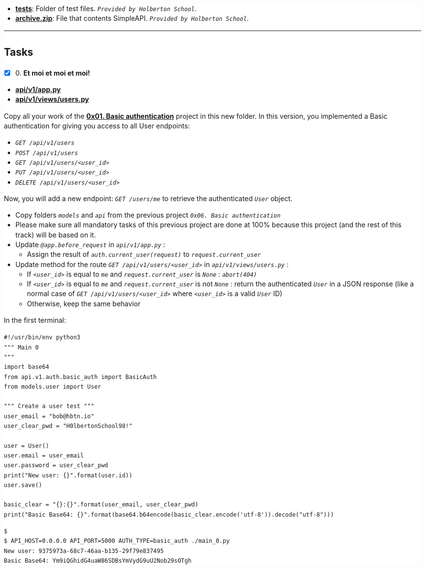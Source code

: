 + **[tests](./tests)**: Folder of test files. *`Provided by Holberton School`*.
+ **[archive.zip](./archive.zip)**: File that contents SimpleAPI. *`Provided by Holberton School`*.
		
---

## Tasks

+ [x] 0\. **Et moi et moi et moi!**
+ **[api/v1/app.py](./api/v1/app.py)**
+ **[api/v1/views/users.py](./api/v1/views/users.py)**

Copy all your work of the  **[0x01. Basic authentication](https://intranet.hbtn.io/rltoken/tUmo1sDyeyKisCMqoWe-Pw)** 
  project in this new folder.
In this version, you implemented a  Basic authentication  for giving you access to all User endpoints:
-  *` GET /api/v1/users `* 
-  *` POST /api/v1/users `* 
-  *` GET /api/v1/users/<user_id> `* 
-  *` PUT /api/v1/users/<user_id> `* 
-  *` DELETE /api/v1/users/<user_id> `*
	
Now, you will add a new endpoint:   *` GET /users/me `*   to retrieve the authenticated   *` User `*   object.
* Copy folders  *` models `*  and  *` api `*  from the previous project  *` 0x06. Basic authentication `* 
* Please make sure all mandatory tasks of this previous project are done at 100% because this project (and the rest of this track) will be based on it.
* Update  *` @app.before_request `*  in  *` api/v1/app.py `* :
	* Assign the result of  *` auth.current_user(request) `*  to  *` request.current_user `* 
* Update method for the route  *` GET /api/v1/users/<user_id> `*  in  *` api/v1/views/users.py `* :
	* If  *` <user_id> `*  is equal to  *` me `*  and  *` request.current_user `*  is  *` None `* :  *` abort(404) `* 
	* If  *` <user_id> `*  is equal to  *` me `*  and  *` request.current_user `*  is not  *` None `* : return the authenticated  *` User `*  in a JSON response 		(like a normal case of  *` GET /api/v1/users/<user_id> `*  where  *` <user_id> `*  is a valid  *` User `*  ID)
	* Otherwise, keep the same behavior

In the first terminal:
```python3
#!/usr/bin/env python3
""" Main 0
"""
import base64
from api.v1.auth.basic_auth import BasicAuth
from models.user import User

""" Create a user test """
user_email = "bob@hbtn.io"
user_clear_pwd = "H0lbertonSchool98!"

user = User()
user.email = user_email
user.password = user_clear_pwd
print("New user: {}".format(user.id))
user.save()

basic_clear = "{}:{}".format(user_email, user_clear_pwd)
print("Basic Base64: {}".format(base64.b64encode(basic_clear.encode('utf-8')).decode("utf-8")))

```
```bash
$
$ API_HOST=0.0.0.0 API_PORT=5000 AUTH_TYPE=basic_auth ./main_0.py 
New user: 9375973a-68c7-46aa-b135-29f79e837495
Basic Base64: Ym9iQGhidG4uaW86SDBsYmVydG9uU2Nob29sOTgh
```